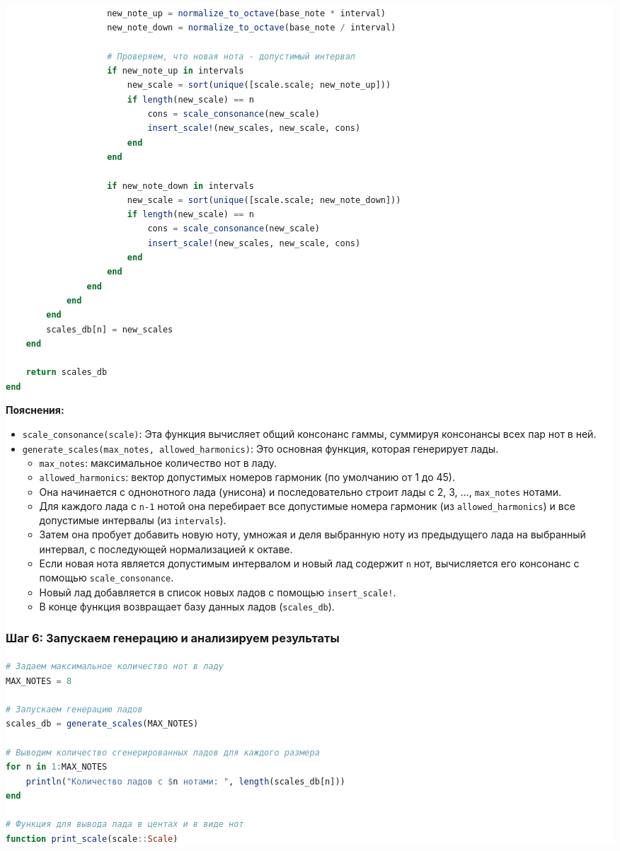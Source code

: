 ```julia
                    new_note_up = normalize_to_octave(base_note * interval)
                    new_note_down = normalize_to_octave(base_note / interval)

                    # Проверяем, что новая нота - допустимый интервал
                    if new_note_up in intervals
                        new_scale = sort(unique([scale.scale; new_note_up]))
                        if length(new_scale) == n
                            cons = scale_consonance(new_scale)
                            insert_scale!(new_scales, new_scale, cons)
                        end
                    end

                    if new_note_down in intervals
                        new_scale = sort(unique([scale.scale; new_note_down]))
                        if length(new_scale) == n
                            cons = scale_consonance(new_scale)
                            insert_scale!(new_scales, new_scale, cons)
                        end
                    end
                end
            end
        end
        scales_db[n] = new_scales
    end

    return scales_db
end
```

**Пояснения:**

*   `scale_consonance(scale)`:  Эта  функция  вычисляет  общий  консонанс  гаммы,  суммируя  консонансы  всех  пар  нот  в  ней.
*   `generate_scales(max_notes, allowed_harmonics)`:  Это  основная  функция,  которая  генерирует  лады. 
    *   `max_notes`: максимальное количество нот в ладу.
    *   `allowed_harmonics`:  вектор  допустимых  номеров  гармоник  (по  умолчанию  от  1  до  45).
    *   Она  начинается  с  однонотного  лада  (унисона)  и  последовательно  строит  лады  с  2, 3, ...,  `max_notes`  нотами.
    *   Для  каждого  лада  с  `n-1`  нотой  она  перебирает  все  допустимые  номера  гармоник  (из  `allowed_harmonics`)  и  все  допустимые  интервалы  (из  `intervals`).
    *   Затем  она  пробует  добавить  новую  ноту,  умножая  и  деля  выбранную  ноту  из  предыдущего  лада  на  выбранный  интервал,  с  последующей  нормализацией  к  октаве.
    *   Если  новая  нота  является  допустимым  интервалом  и  новый  лад  содержит  `n`  нот,  вычисляется  его  консонанс  с  помощью  `scale_consonance`.
    *   Новый  лад  добавляется  в  список  новых  ладов  с  помощью  `insert_scale!`.
    *   В  конце  функция  возвращает  базу  данных  ладов  (`scales_db`).

### Шаг 6:  Запускаем генерацию и анализируем результаты

```julia
# Задаем максимальное количество нот в ладу
MAX_NOTES = 8

# Запускаем генерацию ладов
scales_db = generate_scales(MAX_NOTES)

# Выводим количество сгенерированных ладов для каждого размера
for n in 1:MAX_NOTES
    println("Количество ладов с $n нотами: ", length(scales_db[n]))
end

# Функция для вывода лада в центах и в виде нот
function print_scale(scale::Scale)
```